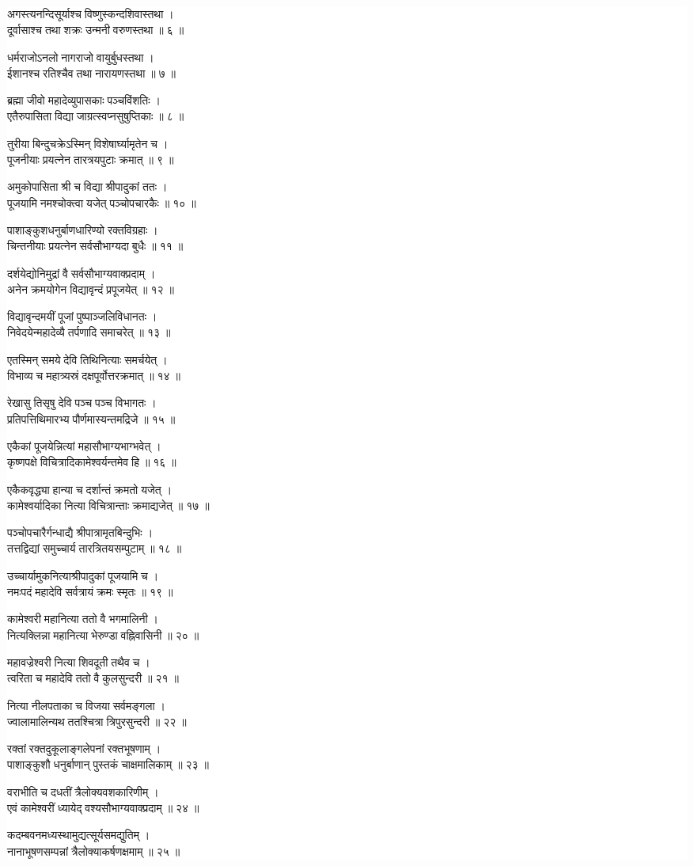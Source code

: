 अगस्त्यनन्दिसूर्याश्च विष्णुस्कन्दशिवास्तथा ।  
दूर्वासाश्च तथा शक्रः उन्मनी वरुणस्तथा ॥ ६ ॥  
  
धर्मराजोऽनलो नागराजो वायुर्बुधस्तथा ।  
ईशानश्च रतिश्चैव तथा नारायणस्तथा ॥ ७ ॥  
  
ब्रह्मा जीवो महादेव्युपासकाः पञ्चविंशतिः ।  
एतैरुपासिता विद्या जाग्रत्स्वप्नसुषुप्तिकाः ॥ ८ ॥  
  
तुरीया बिन्दुचक्रेऽस्मिन् विशेषार्घ्यामृतेन च ।  
पूजनीयाः प्रयत्नेन तारत्रयपुटाः क्रमात् ॥ ९ ॥  
  
अमुकोपासिता श्री च विद्या श्रीपादुकां ततः ।  
पूजयामि नमश्चोक्त्वा यजेत् पञ्चोपचारकैः ॥ १० ॥  
  
पाशाङ्कुशधनुर्बाणधारिण्यो रक्तविग्रहाः ।  
चिन्तनीयाः प्रयत्नेन सर्वसौभाग्यदा बुधैः ॥ ११ ॥  
  
दर्शयेद्योनिमुद्रां वै सर्वसौभाग्यवाक्प्रदाम् ।  
अनेन क्रमयोगेन विद्यावृन्दं प्रपूजयेत् ॥ १२ ॥  
  
विद्यावृन्दमयीं पूजां पुष्पाञ्जलिविधानतः ।  
निवेदयेन्महादेव्यै तर्पणादि समाचरेत् ॥ १३ ॥  
  
एतस्मिन् समये देवि तिथिनित्याः समर्चयेत् ।  
विभाव्य च महात्र्यस्रं दक्षपूर्वोत्तरक्रमात् ॥ १४ ॥  
  
रेखासु तिसृषु देवि पञ्च पञ्च विभागतः ।  
प्रतिपत्तिथिमारभ्य पौर्णमास्यन्तमद्रिजे ॥ १५ ॥  
  
एकैकां पूजयेन्नित्यां महासौभाग्यभाग्भवेत् ।  
कृष्णपक्षे विचित्रादिकामेश्वर्यन्तमेव हि ॥ १६ ॥  
  
एकैकवृद्ध्या हान्या च दर्शान्तं क्रमतो यजेत् ।  
कामेश्वर्यादिका नित्या विचित्रान्ताः क्रमाद्यजेत् ॥ १७ ॥  
  
पञ्चोपचारैर्गन्धाद्यै श्रीपात्रामृतबिन्दुभिः ।  
तत्तद्विद्यां समुच्चार्य तारत्रितयसम्पुटाम् ॥ १८ ॥  
  
उच्चार्यामुकनित्याश्रीपादुकां पूजयामि च ।  
नमःपदं महादेवि सर्वत्रायं क्रमः स्मृतः ॥ १९ ॥  
  
कामेश्वरी महानित्या ततो वै भगमालिनी ।  
नित्यक्लिन्ना महानित्या भेरुण्डा वह्निवासिनी ॥ २० ॥  
  
महावज्रेश्वरी नित्या शिवदूती तथैव च ।  
त्वरिता च महादेवि ततो वै कुलसुन्दरी ॥ २१ ॥  
  
नित्या नीलपताका च विजया सर्वमङ्गला ।  
ज्वालामालिन्यथ ततश्चित्रा त्रिपुरसुन्दरी ॥ २२ ॥  
  
रक्तां रक्तदुकूलाङ्गलेपनां रक्तभूषणाम् ।  
पाशाङ्कुशौ धनुर्बाणान् पुस्तकं चाक्षमालिकाम् ॥ २३ ॥  
  
वराभीति च दधतीं त्रैलोक्यवशकारिणीम् ।  
एवं कामेश्वरीं ध्यायेद् वश्यसौभाग्यवाक्प्रदाम् ॥ २४ ॥  
  
कदम्बवनमध्यस्थामुद्यत्सूर्यसमद्युतिम् ।  
नानाभूषणसम्पन्नां त्रैलोक्याकर्षणक्षमाम् ॥ २५ ॥  
  